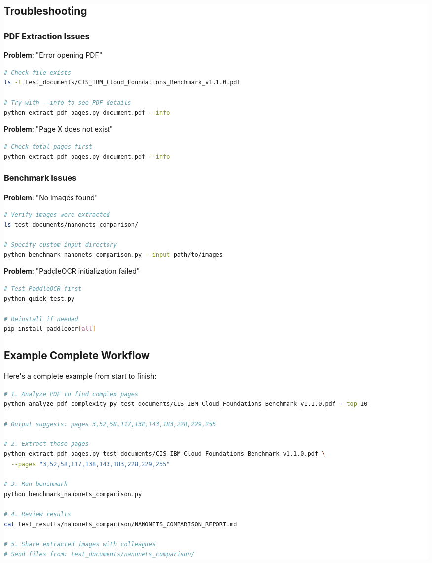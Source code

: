 ## Troubleshooting

### PDF Extraction Issues

**Problem**: "Error opening PDF"
```bash
# Check file exists
ls -l test_documents/CIS_IBM_Cloud_Foundations_Benchmark_v1.1.0.pdf

# Try with --info to see PDF details
python extract_pdf_pages.py document.pdf --info
```

**Problem**: "Page X does not exist"
```bash
# Check total pages first
python extract_pdf_pages.py document.pdf --info
```

### Benchmark Issues

**Problem**: "No images found"
```bash
# Verify images were extracted
ls test_documents/nanonets_comparison/

# Specify custom input directory
python benchmark_nanonets_comparison.py --input path/to/images
```

**Problem**: "PaddleOCR initialization failed"
```bash
# Test PaddleOCR first
python quick_test.py

# Reinstall if needed
pip install paddleocr[all]
```

## Example Complete Workflow

Here's a complete example from start to finish:

```bash
# 1. Analyze PDF to find complex pages
python analyze_pdf_complexity.py test_documents/CIS_IBM_Cloud_Foundations_Benchmark_v1.1.0.pdf --top 10

# Output suggests: pages 3,52,58,117,138,143,183,228,229,255

# 2. Extract those pages
python extract_pdf_pages.py test_documents/CIS_IBM_Cloud_Foundations_Benchmark_v1.1.0.pdf \
  --pages "3,52,58,117,138,143,183,228,229,255"

# 3. Run benchmark
python benchmark_nanonets_comparison.py

# 4. Review results
cat test_results/nanonets_comparison/NANONETS_COMPARISON_REPORT.md

# 5. Share extracted images with colleagues
# Send files from: test_documents/nanonets_comparison/
```
